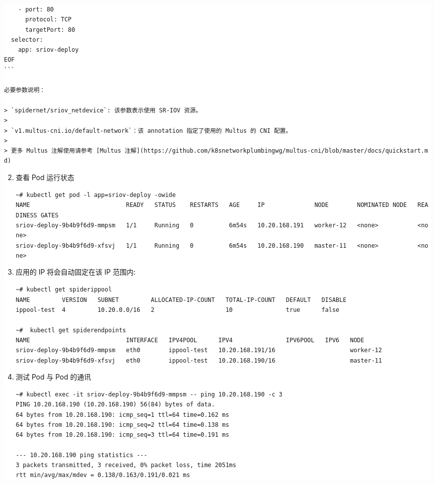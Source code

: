         - port: 80
          protocol: TCP
          targetPort: 80
      selector:
        app: sriov-deploy 
    EOF
    ```

    必要参数说明：

    > `spidernet/sriov_netdevice`: 该参数表示使用 SR-IOV 资源。
    >
    > `v1.multus-cni.io/default-network`：该 annotation 指定了使用的 Multus 的 CNI 配置。
    >
    > 更多 Multus 注解使用请参考 [Multus 注解](https://github.com/k8snetworkplumbingwg/multus-cni/blob/master/docs/quickstart.md)

2. 查看 Pod 运行状态

    ```shell
    ~# kubectl get pod -l app=sriov-deploy -owide
    NAME                           READY   STATUS    RESTARTS   AGE     IP              NODE        NOMINATED NODE   READINESS GATES
    sriov-deploy-9b4b9f6d9-mmpsm   1/1     Running   0          6m54s   10.20.168.191   worker-12   <none>           <none>
    sriov-deploy-9b4b9f6d9-xfsvj   1/1     Running   0          6m54s   10.20.168.190   master-11   <none>           <none>
    ```

3. 应用的 IP 将会自动固定在该 IP 范围内:

    ```shell
    ~# kubectl get spiderippool
    NAME         VERSION   SUBNET         ALLOCATED-IP-COUNT   TOTAL-IP-COUNT   DEFAULT   DISABLE
    ippool-test  4         10.20.0.0/16   2                    10               true      false
   
    ~#  kubectl get spiderendpoints
    NAME                           INTERFACE   IPV4POOL      IPV4               IPV6POOL   IPV6   NODE
    sriov-deploy-9b4b9f6d9-mmpsm   eth0        ippool-test   10.20.168.191/16                     worker-12
    sriov-deploy-9b4b9f6d9-xfsvj   eth0        ippool-test   10.20.168.190/16                     master-11
    ```

4. 测试 Pod 与 Pod 的通讯

    ```shell
    ~# kubectl exec -it sriov-deploy-9b4b9f6d9-mmpsm -- ping 10.20.168.190 -c 3
    PING 10.20.168.190 (10.20.168.190) 56(84) bytes of data.
    64 bytes from 10.20.168.190: icmp_seq=1 ttl=64 time=0.162 ms
    64 bytes from 10.20.168.190: icmp_seq=2 ttl=64 time=0.138 ms
    64 bytes from 10.20.168.190: icmp_seq=3 ttl=64 time=0.191 ms
   
    --- 10.20.168.190 ping statistics ---
    3 packets transmitted, 3 received, 0% packet loss, time 2051ms
    rtt min/avg/max/mdev = 0.138/0.163/0.191/0.021 ms
    ```
